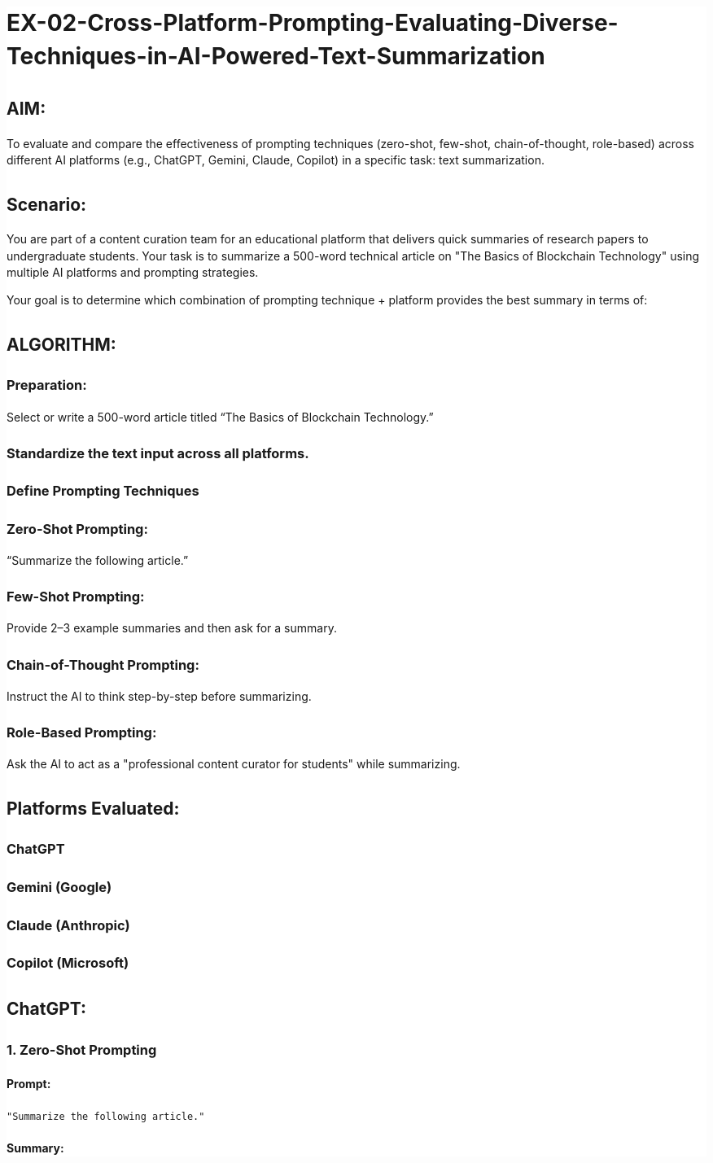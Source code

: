 # EX-02-Cross-Platform-Prompting-Evaluating-Diverse-Techniques-in-AI-Powered-Text-Summarization

## AIM:

To evaluate and compare the effectiveness of prompting techniques (zero-shot, few-shot, chain-of-thought, role-based) across different AI platforms (e.g., ChatGPT, Gemini, Claude, Copilot) in a specific task: text summarization.

## Scenario:

You are part of a content curation team for an educational platform that delivers quick summaries of research papers to undergraduate students. Your task is to summarize a 500-word technical article on "The Basics of Blockchain Technology" using multiple AI platforms and prompting strategies.

Your goal is to determine which combination of prompting technique + platform provides the best summary in terms of:


## ALGORITHM:
### Preparation: 
Select or write a 500-word article titled “The Basics of Blockchain Technology.” 
### Standardize the text input across all platforms. 
### Define Prompting Techniques 
### Zero-Shot Prompting: 
“Summarize the following article.” 
### Few-Shot Prompting: 
Provide 2–3 example summaries and then ask for a summary. 
### Chain-of-Thought Prompting: 
Instruct the AI to think step-by-step before summarizing. 
### Role-Based Prompting: 
Ask the AI to act as a "professional content curator for students" while summarizing. 

## Platforms Evaluated:
### ChatGPT 
### Gemini (Google) 
### Claude (Anthropic) 
### Copilot (Microsoft) 

## ChatGPT:
### 1. Zero-Shot Prompting 
#### Prompt: 
```
"Summarize the following article." 
```
#### Summary: 